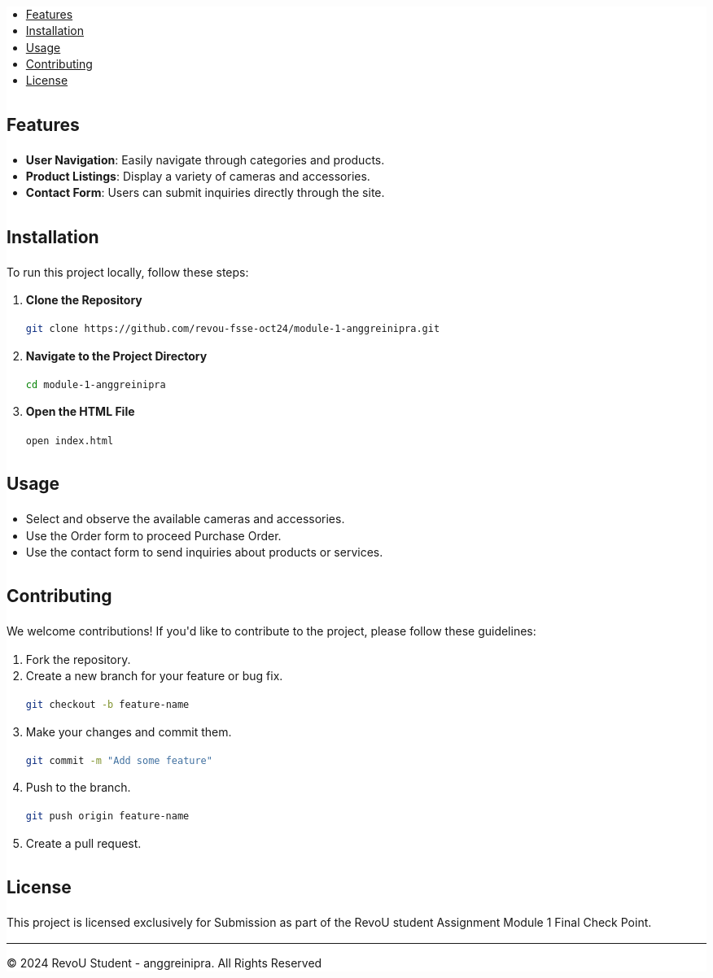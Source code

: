 - [Features](#features)
- [Installation](#installation)
- [Usage](#usage)
- [Contributing](#contributing)
- [License](#license)

## Features

- **User Navigation**: Easily navigate through categories and products.
- **Product Listings**: Display a variety of cameras and accessories.
- **Contact Form**: Users can submit inquiries directly through the site.

## Installation

To run this project locally, follow these steps:

1. **Clone the Repository**
   ```bash
   git clone https://github.com/revou-fsse-oct24/module-1-anggreinipra.git
   ```
2. **Navigate to the Project Directory**
    ```bash
    cd module-1-anggreinipra
    ```
3. **Open the HTML File**
   ```bash
   open index.html
   ```

## Usage

- Select and observe the available cameras and accessories.
- Use the Order form to proceed Purchase Order.
- Use the contact form to send inquiries about products or services.

## Contributing

We welcome contributions! If you'd like to contribute to the project, please follow these guidelines:

1. Fork the repository.
2. Create a new branch for your feature or bug fix.
   ```bash
   git checkout -b feature-name
   ```
3. Make your changes and commit them.
   ```bash
   git commit -m "Add some feature"
   ```
4. Push to the branch.
   ```bash
   git push origin feature-name
   ```
5. Create a pull request.

## License

This project is licensed exclusively for Submission as part of the RevoU student Assignment Module 1 Final Check Point. 

---
&copy; 2024 RevoU Student - anggreinipra. All Rights Reserved
